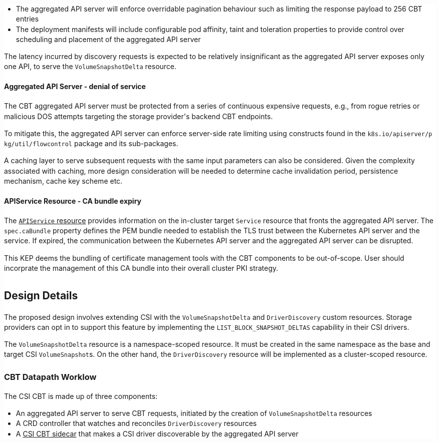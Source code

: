 * The aggregated API server will enforce overridable pagination behaviour such
as limiting the response payload to 256 CBT entries
* The deployment manifests will include configurable pod affinity, taint and
toleration properties to provide control over scheduling and placement of the
aggregated API server

The latency incurred by discovery requests is expected to be relatively
insignificant as the aggregated API server exposes only one API, to serve the
`VolumeSnapshotDelta` resource.

#### Aggregated API Server - denial of service

The CBT aggregated API server must be protected from a series of continuous
expensive requests, e.g., from rogue retries or malicious DOS attempts targeting
the storage provider's backend CBT endpoints.

To mitigate this, the aggregated API server can enforce server-side rate
limiting using constructs found in the `k8s.io/apiserver/pkg/util/flowcontrol`
package and its sub-packages.

A caching layer to serve subsequent requests with the same input parameters can
also be considered. Given the complexity associated with caching, more design
consideration will be needed to determine cache invalidation period, persistence
mechanism, cache key scheme etc.

#### APIService Resource - CA bundle expiry

The [`APIService` resource][8] provides information on the in-cluster target
`Service` resource that fronts the aggregated API server. The `spec.caBundle`
property defines the PEM bundle needed to establish the TLS trust between the
Kubernetes API server and the service. If expired, the communication between the
Kubernetes API server and the aggregated API server can be disrupted.

This KEP deems the bundling of certificate management tools with the CBT
components to be out-of-scope. User should incorprate the management of this CA
bundle into their overall cluster PKI strategy.

## Design Details



The proposed design involves extending CSI with the `VolumeSnapshotDelta` and
`DriverDiscovery` custom resources. Storage providers can opt in to support this
feature by implementing the `LIST_BLOCK_SNAPSHOT_DELTAS` capability in their
CSI drivers.

The `VolumeSnapshotDelta` resource is a namespace-scoped resource. It must be
created in the same namespace as the base and target CSI `VolumeSnapshot`s. On
the other hand, the `DriverDiscovery` resource will be implemented as a
cluster-scoped resource.

### CBT Datapath Worklow

The CSI CBT is made up of three components:

* An aggregated API server to serve CBT requests, initiated by the creation of
`VolumeSnapshotDelta` resources
* A CRD controller that watches and reconciles `DriverDiscovery` resources
* A [CSI CBT sidecar][9] that makes a CSI driver discoverable by the aggregated
API server


[kubernetes.io]: https://kubernetes.io/
[kubernetes/enhancements]: https://git.k8s.io/enhancements
[kubernetes/kubernetes]: https://git.k8s.io/kubernetes
[kubernetes/website]: https://git.k8s.io/website
[0]: https://kubernetes.io/docs/concepts/extend-kubernetes/api-extension/apiserver-aggregation/
[1]: https://kubernetes-csi.github.io/docs/sidecar-containers.html
[2]: https://kubernetes.io/docs/concepts/extend-kubernetes/api-extension/custom-resources/
[3]: https://github.com/kubernetes/kubernetes/blob/cb057985ce2c1366eb7bf6adbcaa8af63a212bb8/pkg/registry/authorization/subjectaccessreview/rest.go#L55-L83
[4]: https://kubernetes.io/docs/concepts/cluster-administration/flow-control/
[5]: https://kubernetes.io/docs/concepts/cluster-administration/flow-control/#suggested-configuration-objects
[6]: https://kubernetes.io/docs/concepts/extend-kubernetes/api-extension/apiserver-aggregation/#response-latency
[7]: https://en.wikipedia.org/wiki/Thundering_herd_problem
[8]: https://kubernetes.io/docs/tasks/extend-kubernetes/configure-aggregation-layer/#register-apiservice-objects
[9]: https://kubernetes-csi.github.io/docs/sidecar-containers.html
[10]: https://kubernetes.io/docs/tasks/extend-kubernetes/configure-aggregation-layer/#authentication-flow
[11]: https://kubernetes.io/docs/concepts/extend-kubernetes/api-extension/custom-resources/#custom-controllers
[12]: https://github.com/kubernetes-sigs/metrics-server
[13]: https://kubernetes.io/docs/concepts/cluster-administration/logging/
[14]: https://github.com/kubernetes-csi/csi-driver-host-path
[15]: https://github.com/kubernetes/community/blob/master/contributors/devel/sig-testing/e2e-tests.md#building-kubernetes-and-running-the-tests
[16]: https://github.com/kubernetes-csi/external-snapshotter
[17]: https://kubernetes.io/docs/reference/using-api/api-concepts/#collections
[18]: https://kubernetes.io/docs/reference/using-api/api-concepts/#api-verbs